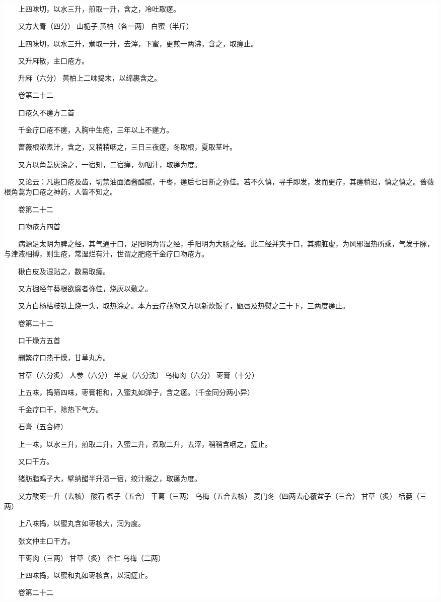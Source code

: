 　　上四味切，以水三升，煎取一升，含之，冷吐取瘥。

　　又方大青（四分） 山栀子 黄柏（各一两） 白蜜（半斤）

　　上四味切，以水三升，煮取一升，去滓，下蜜，更煎一两沸，含之，取瘥止。

　　又升麻散，主口疮方。

　　升麻（六分） 黄柏上二味捣末，以绵裹含之。

　　卷第二十二

　　口疮久不瘥方二首

　　千金疗口疮不瘥，入胸中生疮，三年以上不瘥方。

　　蔷薇根浓煮汁，含之，又稍稍咽之，三日三夜瘥，冬取根，夏取茎叶。

　　又方以角蒿灰涂之，一宿知，二宿瘥，勿咽汁，取瘥为度。

　　又论云：凡患口疮及齿，切禁油面酒酱醋腻，干枣，瘥后七日断之弥佳。若不久慎，寻手即发，发而更疗，其瘥稍迟，慎之慎之。蔷薇根角蒿为口疮之神药，人皆不知之。

　　卷第二十二

　　口吻疮方四首

　　病源足太阴为脾之经，其气通于口，足阳明为胃之经，手阳明为大肠之经。此二经并夹于口，其腑脏虚，为风邪湿热所乘，气发于脉，与津液相搏，则生疮，常湿烂有汁，世谓之肥疮千金疗口吻疮方。

　　楸白皮及湿贴之，数易取瘥。

　　又方掘经年葵根欲腐者弥佳，烧灰以敷之。

　　又方白杨枯枝铁上烧一头，取热涂之。本方云疗燕吻又方以新炊饭了，甑唇及热熨之三十下，三两度瘥止。

　　卷第二十二

　　口干燥方五首

　　删繁疗口热干燥，甘草丸方。

　　甘草（六分炙） 人参（六分） 半夏（六分洗） 乌梅肉（六分） 枣膏（十分）

　　上五味，捣筛四味，枣膏相和，入蜜丸如弹子，含之瘥。（千金同分两小异）

　　千金疗口干，除热下气方。

　　石膏（五合碎）

　　上一味，以水三升，煎取二升，入蜜二升，煮取二升，去滓，稍稍含咽之，瘥止。

　　又口干方。

　　猪肪脂鸡子大，擘纳醋半升渍一宿，绞汁服之，取瘥为度。

　　又方酸枣一升（去核） 酸石 榴子（五合） 干葛（三两） 乌梅（五合去核） 麦门冬（四两去心覆盆子（三合） 甘草（炙） 栝蒌（三两）

　　上八味捣，以蜜丸含如枣核大，润为度。

　　张文仲主口干方。

　　干枣肉（三两） 甘草（炙） 杏仁 乌梅（二两）

　　上四味捣，以蜜和丸如枣核含，以润瘥止。

　　卷第二十二
